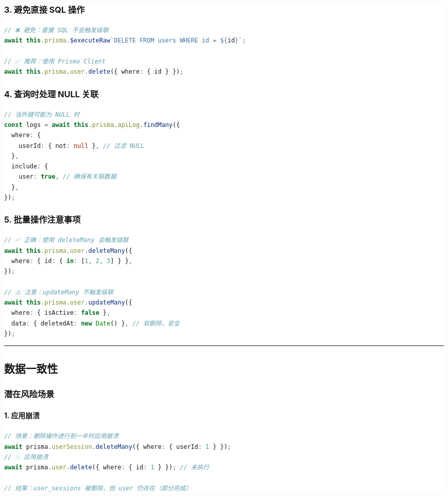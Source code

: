 ### 3. 避免直接 SQL 操作

```typescript
// ❌ 避免：直接 SQL 不会触发级联
await this.prisma.$executeRaw`DELETE FROM users WHERE id = ${id}`;

// ✅ 推荐：使用 Prisma Client
await this.prisma.user.delete({ where: { id } });
```

### 4. 查询时处理 NULL 关联

```typescript
// 当外键可能为 NULL 时
const logs = await this.prisma.apiLog.findMany({
  where: {
    userId: { not: null }, // 过滤 NULL
  },
  include: {
    user: true, // 确保有关联数据
  },
});
```

### 5. 批量操作注意事项

```typescript
// ✅ 正确：使用 deleteMany 会触发级联
await this.prisma.user.deleteMany({
  where: { id: { in: [1, 2, 3] } },
});

// ⚠️ 注意：updateMany 不触发级联
await this.prisma.user.updateMany({
  where: { isActive: false },
  data: { deletedAt: new Date() }, // 软删除，安全
});
```

---

## 数据一致性

### 潜在风险场景

#### 1. 应用崩溃

```typescript
// 场景：删除操作进行到一半时应用崩溃
await prisma.userSession.deleteMany({ where: { userId: 1 } });
// 💥 应用崩溃
await prisma.user.delete({ where: { id: 1 } }); // 未执行

// 结果：user_sessions 被删除，但 user 仍存在（部分完成）
```
